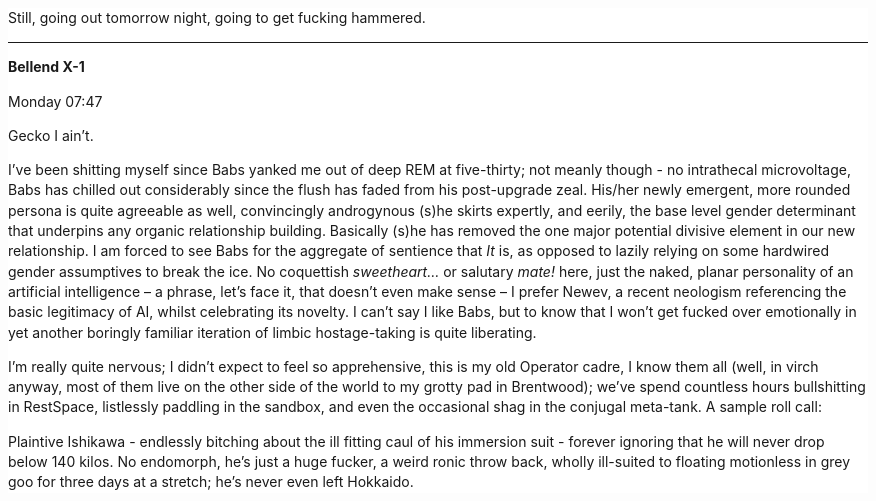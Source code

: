 


Still, going out tomorrow night, going to get fucking hammered.




-------------------













**Bellend X-1**







Monday 07:47




Gecko I ain’t. 




I’ve been shitting myself since Babs yanked me out of deep REM at five-thirty; not meanly though - no intrathecal microvoltage, Babs has chilled out considerably since the flush has faded from his post-upgrade zeal. His/her newly emergent, more rounded persona is quite agreeable as well, convincingly androgynous (s)he skirts expertly, and eerily, the base level gender determinant that underpins any organic relationship building. Basically (s)he has removed the one major potential divisive element in our new relationship. I am forced to see Babs for the aggregate of sentience that _It_ is, as opposed to lazily relying on some hardwired gender assumptives to break the ice. No coquettish _sweetheart…_ or salutary _mate!_ here, just the naked, planar personality of an artificial intelligence – a phrase, let’s face it, that doesn’t even make sense – I prefer Newev, a recent neologism referencing the basic legitimacy of AI, whilst celebrating its novelty. I can’t say I like Babs, but to know that I won’t get fucked over emotionally in yet another boringly familiar iteration of limbic hostage-taking is quite liberating. 




I’m really quite nervous; I didn’t expect to feel so apprehensive, this is my old Operator cadre, I know them all (well, in virch anyway, most of them live on the other side of the world to my grotty pad in Brentwood); we’ve spend countless hours bullshitting in RestSpace, listlessly paddling in the sandbox, and even the occasional shag in the conjugal meta-tank. A sample roll call: 




Plaintive Ishikawa - endlessly bitching about the ill fitting caul of his immersion suit - forever ignoring that he will never drop below 140 kilos. No endomorph, he’s just a huge fucker, a weird ronic throw back, wholly ill-suited to floating motionless in grey goo for three days at a stretch; he’s never even left Hokkaido. 



